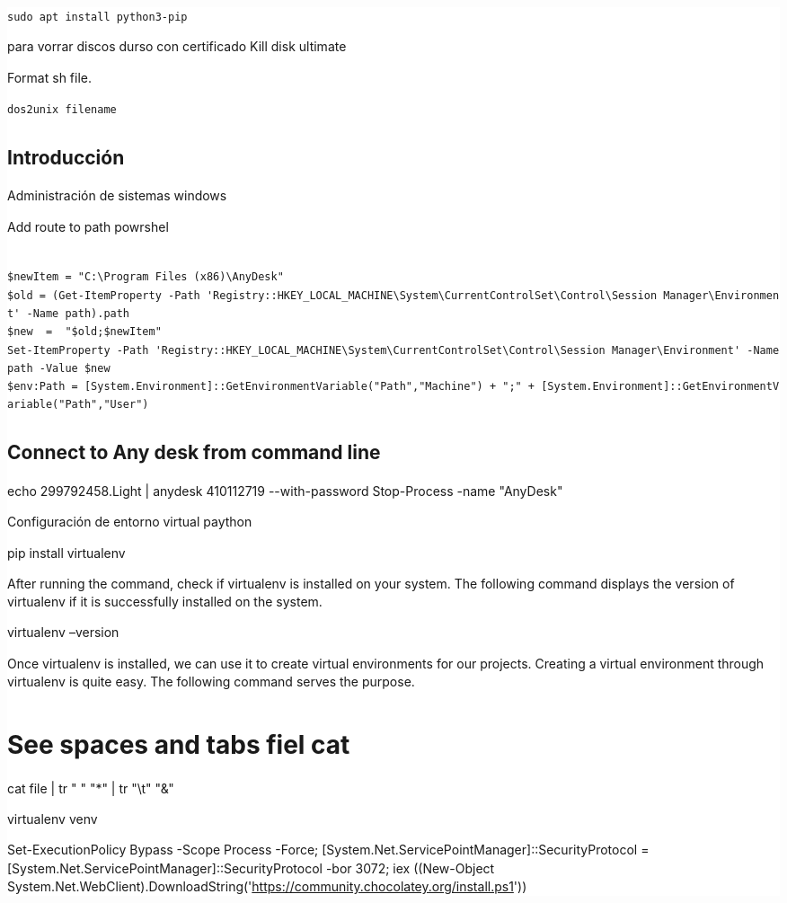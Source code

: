 ```
sudo apt install python3-pip
```

para vorrar discos durso con certificado Kill disk ultimate 


Format sh file.
```
dos2unix filename
```

## Introducción
Administración de sistemas windows


Add route to path powrshel
```

$newItem = "C:\Program Files (x86)\AnyDesk"
$old = (Get-ItemProperty -Path 'Registry::HKEY_LOCAL_MACHINE\System\CurrentControlSet\Control\Session Manager\Environment' -Name path).path
$new  =  "$old;$newItem"
Set-ItemProperty -Path 'Registry::HKEY_LOCAL_MACHINE\System\CurrentControlSet\Control\Session Manager\Environment' -Name path -Value $new
$env:Path = [System.Environment]::GetEnvironmentVariable("Path","Machine") + ";" + [System.Environment]::GetEnvironmentVariable("Path","User")
```


## Connect to Any desk from command line
echo 299792458.Light | anydesk 410112719 --with-password
Stop-Process -name "AnyDesk"

Configuración de entorno virtual paython


pip install virtualenv

After running the command, check if virtualenv is installed on your system. The following command displays the version of virtualenv if it is successfully installed on the system.

virtualenv –version

Once virtualenv is installed, we can use it to create virtual environments for our projects. Creating a virtual environment through virtualenv is quite easy. The following command serves the purpose.


# See spaces and tabs fiel cat
 cat file |  tr " " "*" | tr "\t" "&"

virtualenv venv

Set-ExecutionPolicy Bypass -Scope Process -Force; [System.Net.ServicePointManager]::SecurityProtocol = [System.Net.ServicePointManager]::SecurityProtocol -bor 3072; iex ((New-Object System.Net.WebClient).DownloadString('https://community.chocolatey.org/install.ps1'))

